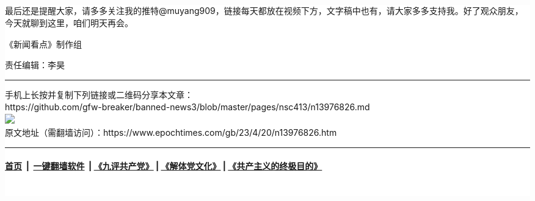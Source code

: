  </p>
 <p>
  最后还是提醒大家，请多多关注我的推特@muyang909，链接每天都放在视频下方，文字稿中也有，请大家多多支持我。好了观众朋友，今天就聊到这里，咱们明天再会。
 </p>
 <p>
  《新闻看点》制作组
 </p>
 <p>
  责任编辑：李昊
 </p>
</p></div>
<hr/>
手机上长按并复制下列链接或二维码分享本文章：<br/>
https://github.com/gfw-breaker/banned-news3/blob/master/pages/nsc413/n13976826.md <br/>
<a href='https://github.com/gfw-breaker/banned-news3/blob/master/pages/nsc413/n13976826.md'><img src='https://github.com/gfw-breaker/banned-news3/blob/master/pages/nsc413/n13976826.md.png'/></a> <br/>
原文地址（需翻墙访问）：https://www.epochtimes.com/gb/23/4/20/n13976826.htm


------------------------
#### [首页](https://github.com/gfw-breaker/banned-news3/blob/master/README.md) &nbsp;|&nbsp; [一键翻墙软件](https://github.com/gfw-breaker/nogfw/blob/master/README.md) &nbsp;| [《九评共产党》](https://github.com/gfw-breaker/9ping.md/blob/master/README.md#九评之一评共产党是什么) | [《解体党文化》](https://github.com/gfw-breaker/jtdwh.md/blob/master/README.md) | [《共产主义的终极目的》](https://github.com/gfw-breaker/gczydzjmd.md/blob/master/README.md)


<img src='http://gfw-breaker.win/banned-news3/pages/nsc413/n13976826.md' width='0px' height='0px'/>